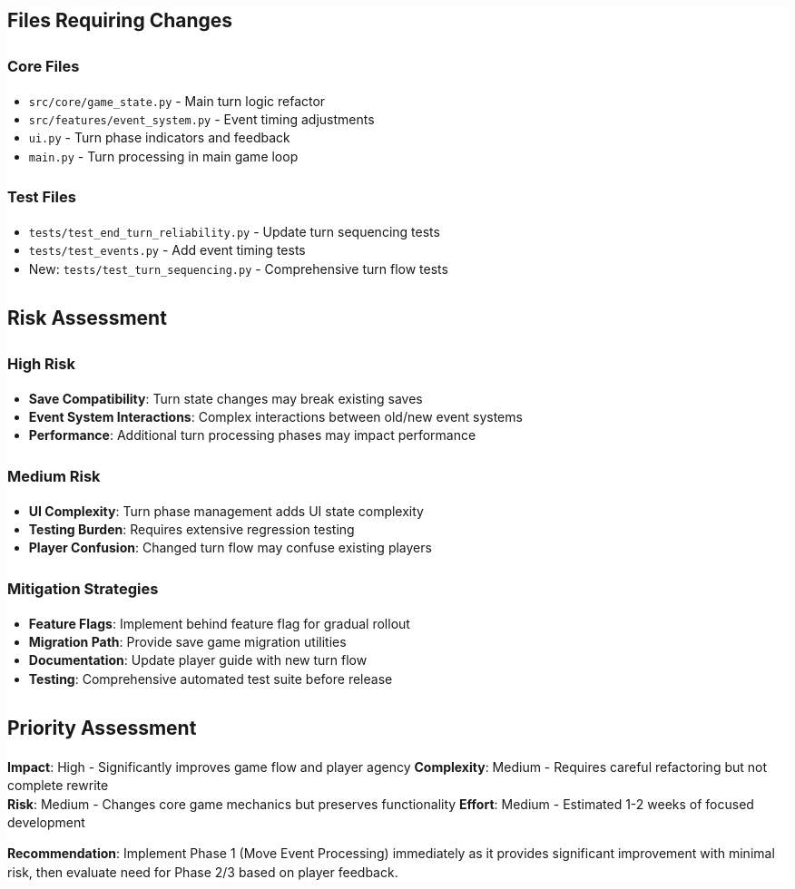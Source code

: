 ## Files Requiring Changes

### Core Files
- `src/core/game_state.py` - Main turn logic refactor
- `src/features/event_system.py` - Event timing adjustments  
- `ui.py` - Turn phase indicators and feedback
- `main.py` - Turn processing in main game loop

### Test Files  
- `tests/test_end_turn_reliability.py` - Update turn sequencing tests
- `tests/test_events.py` - Add event timing tests
- New: `tests/test_turn_sequencing.py` - Comprehensive turn flow tests

## Risk Assessment

### High Risk
- **Save Compatibility**: Turn state changes may break existing saves
- **Event System Interactions**: Complex interactions between old/new event systems
- **Performance**: Additional turn processing phases may impact performance

### Medium Risk  
- **UI Complexity**: Turn phase management adds UI state complexity
- **Testing Burden**: Requires extensive regression testing
- **Player Confusion**: Changed turn flow may confuse existing players

### Mitigation Strategies
- **Feature Flags**: Implement behind feature flag for gradual rollout
- **Migration Path**: Provide save game migration utilities
- **Documentation**: Update player guide with new turn flow
- **Testing**: Comprehensive automated test suite before release

## Priority Assessment

**Impact**: High - Significantly improves game flow and player agency
**Complexity**: Medium - Requires careful refactoring but not complete rewrite  
**Risk**: Medium - Changes core game mechanics but preserves functionality
**Effort**: Medium - Estimated 1-2 weeks of focused development

**Recommendation**: Implement Phase 1 (Move Event Processing) immediately as it provides significant improvement with minimal risk, then evaluate need for Phase 2/3 based on player feedback.

